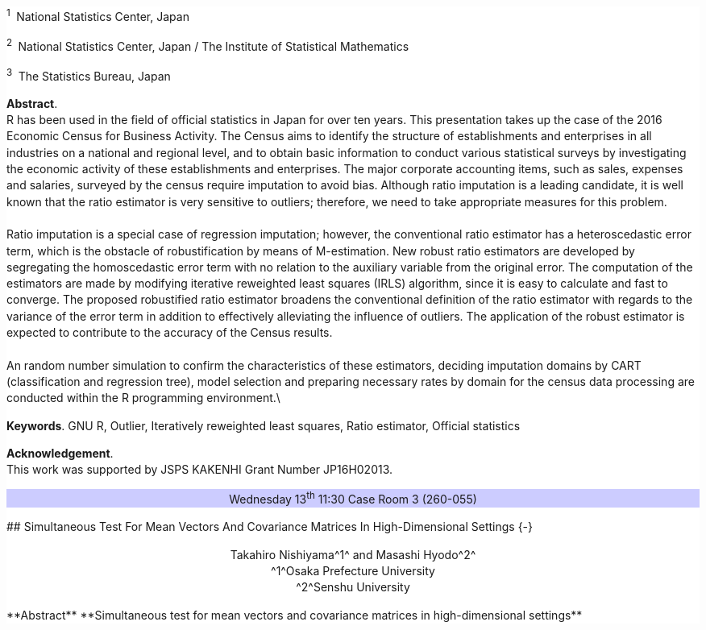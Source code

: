 $^1 \;$ National Statistics Center, Japan

$^2 \;$ National Statistics Center, Japan / The Institute of Statistical
Mathematics

$^3 \;$ The Statistics Bureau, Japan

<span>**Abstract**</span>.\
R has been used in the field of official statistics in Japan for over
ten years. This presentation takes up the case of the 2016 Economic
Census for Business Activity. The Census aims to identify the structure
of establishments and enterprises in all industries on a national and
regional level, and to obtain basic information to conduct various
statistical surveys by investigating the economic activity of these
establishments and enterprises. The major corporate accounting items,
such as sales, expenses and salaries, surveyed by the census require
imputation to avoid bias. Although ratio imputation is a leading
candidate, it is well known that the ratio estimator is very sensitive
to outliers; therefore, we need to take appropriate measures for this
problem.\
\
Ratio imputation is a special case of regression imputation; however,
the conventional ratio estimator has a heteroscedastic error term, which
is the obstacle of robustification by means of M-estimation. New robust
ratio estimators are developed by segregating the homoscedastic error
term with no relation to the auxiliary variable from the original error.
The computation of the estimators are made by modifying iterative
reweighted least squares (IRLS) algorithm, since it is easy to calculate
and fast to converge. The proposed robustified ratio estimator broadens
the conventional definition of the ratio estimator with regards to the
variance of the error term in addition to effectively alleviating the
influence of outliers. The application of the robust estimator is
expected to contribute to the accuracy of the Census results.\
\
An random number simulation to confirm the characteristics of these
estimators, deciding imputation domains by CART (classification and
regression tree), model selection and preparing necessary rates by
domain for the census data processing are conducted within the R
programming environment.\

<span>**Keywords**</span>. GNU R, Outlier, Iteratively reweighted least
squares, Ratio estimator, Official statistics

<span>**Acknowledgement**</span>.\
This work was supported by JSPS KAKENHI Grant Number JP16H02013.
<p class="pagebreak"></p>
<p style="background-color:#ccccff;text-align:center">Wednesday 13<sup>th</sup> 11:30 Case Room 3 (260-055)</p>
## Simultaneous Test For Mean Vectors And Covariance Matrices In High-Dimensional Settings {-}
<p style="text-align:center">
Takahiro Nishiyama^1^ and Masashi Hyodo^2^<br />
^1^Osaka Prefecture University<br />
^2^Senshu University<br />
</p>
<span>**Abstract**</span>
<span>**Simultaneous test for mean vectors and covariance matrices in
high-dimensional settings**</span>
